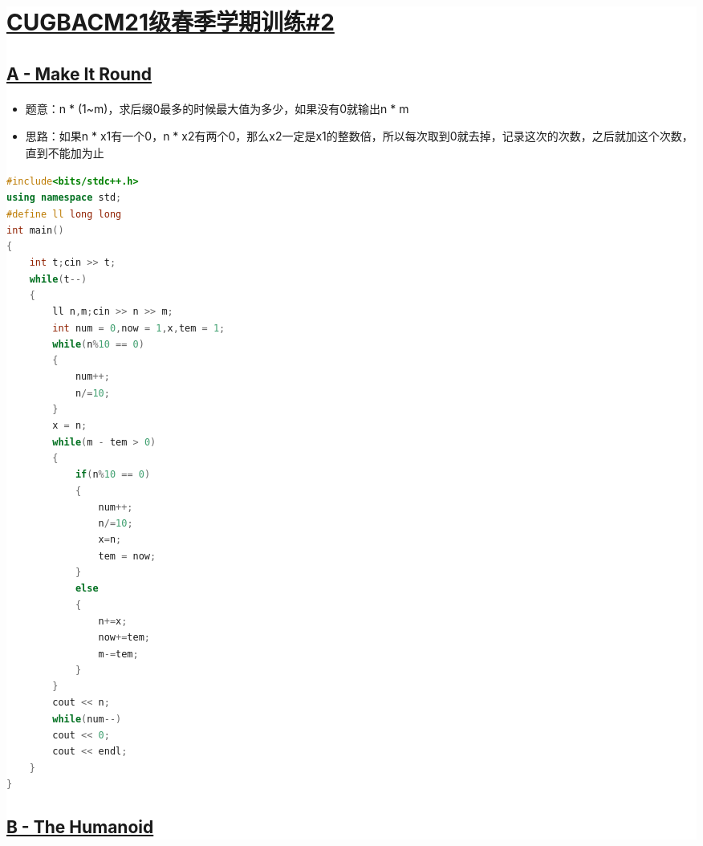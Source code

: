 # [CUGBACM21级春季学期训练#2](https://vjudge.net/contest/545491)

## [A - Make It Round](https://vjudge.net/problem/CodeForces-1759D)

* 题意：n * (1~m)，求后缀0最多的时候最大值为多少，如果没有0就输出n * m

* 思路：如果n * x1有一个0，n * x2有两个0，那么x2一定是x1的整数倍，所以每次取到0就去掉，记录这次的次数，之后就加这个次数，直到不能加为止

```c++
#include<bits/stdc++.h>
using namespace std;
#define ll long long
int main()
{
	int t;cin >> t;
	while(t--)
	{
		ll n,m;cin >> n >> m;
		int num = 0,now = 1,x,tem = 1;
		while(n%10 == 0)
		{
			num++;
			n/=10;
		}
		x = n;
		while(m - tem > 0)
		{
			if(n%10 == 0)
			{
				num++;
				n/=10;
				x=n;
				tem = now;
			}
			else
			{
				n+=x;
				now+=tem;
				m-=tem;
			}
		}
		cout << n;
		while(num--)
		cout << 0;
		cout << endl;
	}
}
```

## [B - The Humanoid](https://vjudge.net/problem/CodeForces-1759E)
